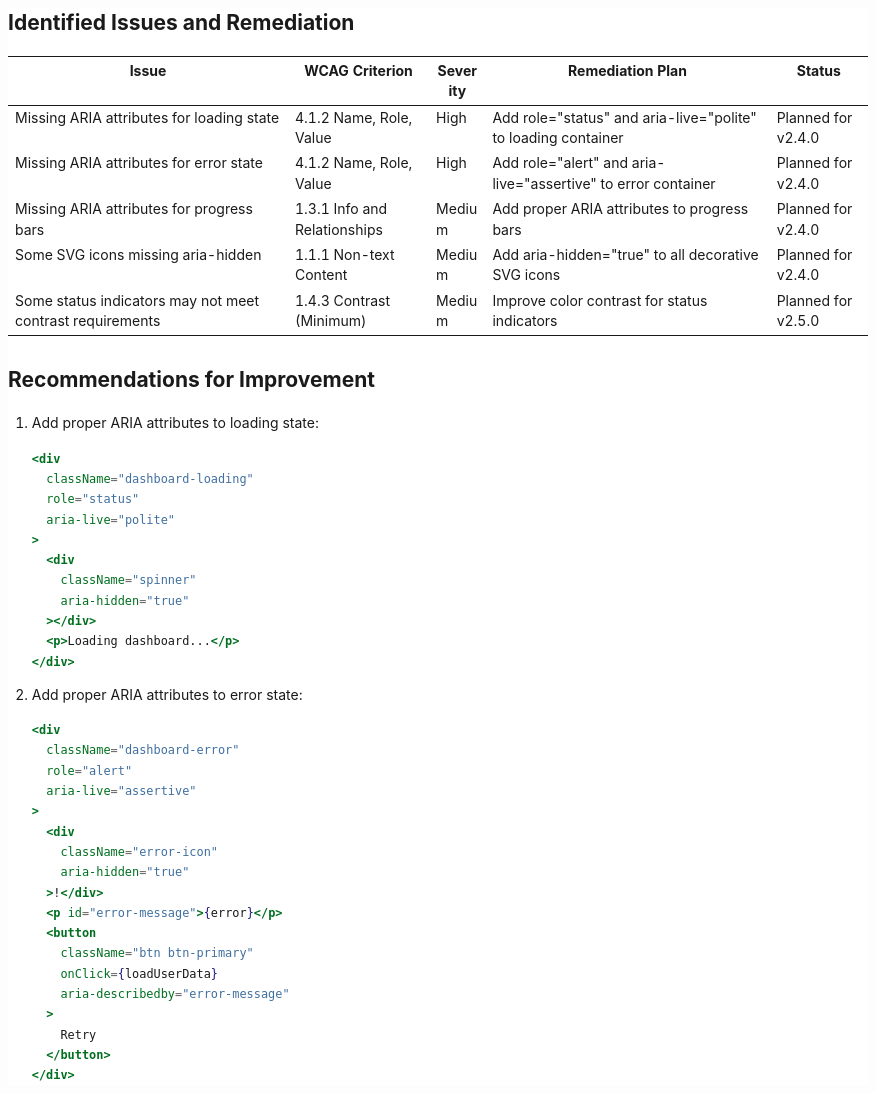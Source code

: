 ## Identified Issues and Remediation

| Issue | WCAG Criterion | Severity | Remediation Plan | Status |
|-------|----------------|----------|------------------|--------|
| Missing ARIA attributes for loading state | 4.1.2 Name, Role, Value | High | Add role="status" and aria-live="polite" to loading container | Planned for v2.4.0 |
| Missing ARIA attributes for error state | 4.1.2 Name, Role, Value | High | Add role="alert" and aria-live="assertive" to error container | Planned for v2.4.0 |
| Missing ARIA attributes for progress bars | 1.3.1 Info and Relationships | Medium | Add proper ARIA attributes to progress bars | Planned for v2.4.0 |
| Some SVG icons missing aria-hidden | 1.1.1 Non-text Content | Medium | Add aria-hidden="true" to all decorative SVG icons | Planned for v2.4.0 |
| Some status indicators may not meet contrast requirements | 1.4.3 Contrast (Minimum) | Medium | Improve color contrast for status indicators | Planned for v2.5.0 |

## Recommendations for Improvement

1. Add proper ARIA attributes to loading state:
   ```jsx
   <div 
     className="dashboard-loading"
     role="status"
     aria-live="polite"
   >
     <div 
       className="spinner"
       aria-hidden="true"
     ></div>
     <p>Loading dashboard...</p>
   </div>
   ```

2. Add proper ARIA attributes to error state:
   ```jsx
   <div 
     className="dashboard-error"
     role="alert"
     aria-live="assertive"
   >
     <div 
       className="error-icon"
       aria-hidden="true"
     >!</div>
     <p id="error-message">{error}</p>
     <button 
       className="btn btn-primary"
       onClick={loadUserData}
       aria-describedby="error-message"
     >
       Retry
     </button>
   </div>
   ```
